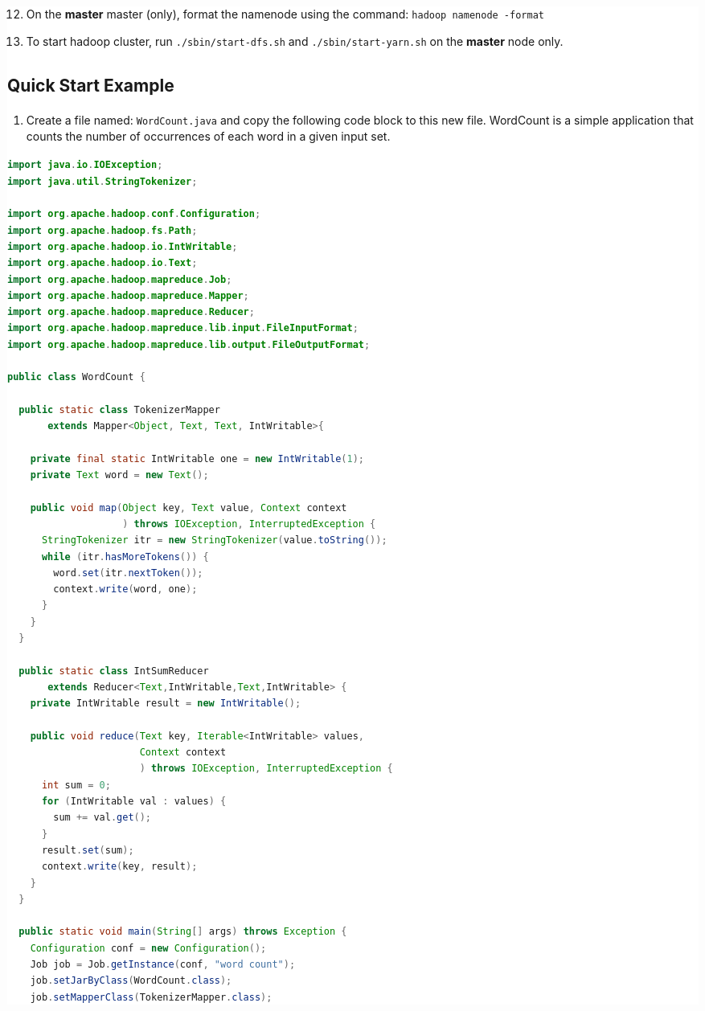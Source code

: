 12. On the **master** master (only), format the namenode using the command: `hadoop namenode -format`

13. To start hadoop cluster, run `./sbin/start-dfs.sh` and `./sbin/start-yarn.sh` on the **master** node only.

## Quick Start Example

1. Create a file named: `WordCount.java` and copy the following code block to this new file. WordCount is a simple application that counts the number of occurrences of each word in a given input set.

```java
import java.io.IOException;
import java.util.StringTokenizer;

import org.apache.hadoop.conf.Configuration;
import org.apache.hadoop.fs.Path;
import org.apache.hadoop.io.IntWritable;
import org.apache.hadoop.io.Text;
import org.apache.hadoop.mapreduce.Job;
import org.apache.hadoop.mapreduce.Mapper;
import org.apache.hadoop.mapreduce.Reducer;
import org.apache.hadoop.mapreduce.lib.input.FileInputFormat;
import org.apache.hadoop.mapreduce.lib.output.FileOutputFormat;

public class WordCount {

  public static class TokenizerMapper
       extends Mapper<Object, Text, Text, IntWritable>{

    private final static IntWritable one = new IntWritable(1);
    private Text word = new Text();

    public void map(Object key, Text value, Context context
                    ) throws IOException, InterruptedException {
      StringTokenizer itr = new StringTokenizer(value.toString());
      while (itr.hasMoreTokens()) {
        word.set(itr.nextToken());
        context.write(word, one);
      }
    }
  }

  public static class IntSumReducer
       extends Reducer<Text,IntWritable,Text,IntWritable> {
    private IntWritable result = new IntWritable();

    public void reduce(Text key, Iterable<IntWritable> values,
                       Context context
                       ) throws IOException, InterruptedException {
      int sum = 0;
      for (IntWritable val : values) {
        sum += val.get();
      }
      result.set(sum);
      context.write(key, result);
    }
  }

  public static void main(String[] args) throws Exception {
    Configuration conf = new Configuration();
    Job job = Job.getInstance(conf, "word count");
    job.setJarByClass(WordCount.class);
    job.setMapperClass(TokenizerMapper.class);
```